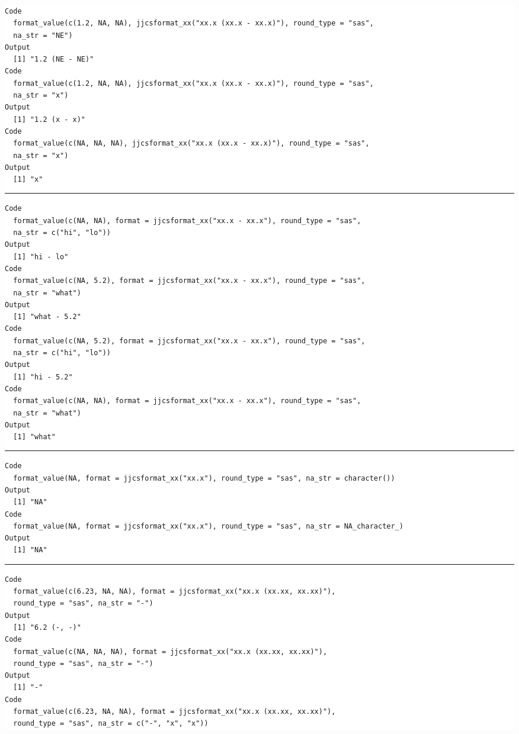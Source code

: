 
    Code
      format_value(c(1.2, NA, NA), jjcsformat_xx("xx.x (xx.x - xx.x)"), round_type = "sas",
      na_str = "NE")
    Output
      [1] "1.2 (NE - NE)"
    Code
      format_value(c(1.2, NA, NA), jjcsformat_xx("xx.x (xx.x - xx.x)"), round_type = "sas",
      na_str = "x")
    Output
      [1] "1.2 (x - x)"
    Code
      format_value(c(NA, NA, NA), jjcsformat_xx("xx.x (xx.x - xx.x)"), round_type = "sas",
      na_str = "x")
    Output
      [1] "x"

---

    Code
      format_value(c(NA, NA), format = jjcsformat_xx("xx.x - xx.x"), round_type = "sas",
      na_str = c("hi", "lo"))
    Output
      [1] "hi - lo"
    Code
      format_value(c(NA, 5.2), format = jjcsformat_xx("xx.x - xx.x"), round_type = "sas",
      na_str = "what")
    Output
      [1] "what - 5.2"
    Code
      format_value(c(NA, 5.2), format = jjcsformat_xx("xx.x - xx.x"), round_type = "sas",
      na_str = c("hi", "lo"))
    Output
      [1] "hi - 5.2"
    Code
      format_value(c(NA, NA), format = jjcsformat_xx("xx.x - xx.x"), round_type = "sas",
      na_str = "what")
    Output
      [1] "what"

---

    Code
      format_value(NA, format = jjcsformat_xx("xx.x"), round_type = "sas", na_str = character())
    Output
      [1] "NA"
    Code
      format_value(NA, format = jjcsformat_xx("xx.x"), round_type = "sas", na_str = NA_character_)
    Output
      [1] "NA"

---

    Code
      format_value(c(6.23, NA, NA), format = jjcsformat_xx("xx.x (xx.xx, xx.xx)"),
      round_type = "sas", na_str = "-")
    Output
      [1] "6.2 (-, -)"
    Code
      format_value(c(NA, NA, NA), format = jjcsformat_xx("xx.x (xx.xx, xx.xx)"),
      round_type = "sas", na_str = "-")
    Output
      [1] "-"
    Code
      format_value(c(6.23, NA, NA), format = jjcsformat_xx("xx.x (xx.xx, xx.xx)"),
      round_type = "sas", na_str = c("-", "x", "x"))